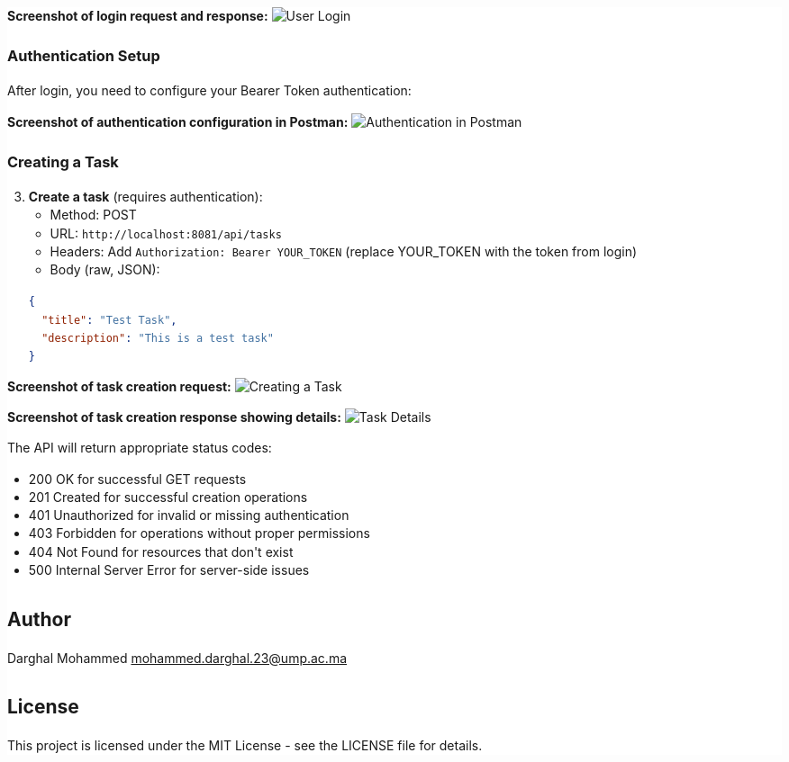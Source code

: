 **Screenshot of login request and response:**
![User Login](docs/screenshots/Capture%20d'écran%202025-05-10%20133222.png)

### Authentication Setup

After login, you need to configure your Bearer Token authentication:

**Screenshot of authentication configuration in Postman:**
![Authentication in Postman](docs/screenshots/Capture%20d'écran%202025-05-10%20133446.png)

### Creating a Task

3. **Create a task** (requires authentication):
   - Method: POST
   - URL: `http://localhost:8081/api/tasks`
   - Headers: Add `Authorization: Bearer YOUR_TOKEN` (replace YOUR_TOKEN with the token from login)
   - Body (raw, JSON):
   ```json
   {
     "title": "Test Task",
     "description": "This is a test task"
   }
   ```

**Screenshot of task creation request:**
![Creating a Task](docs/screenshots/Capture%20d'écran%202025-05-10%20133454.png)

**Screenshot of task creation response showing details:**
![Task Details](docs/screenshots/Capture%20d'écran%202025-05-10%20133446.png)

The API will return appropriate status codes:
- 200 OK for successful GET requests
- 201 Created for successful creation operations
- 401 Unauthorized for invalid or missing authentication
- 403 Forbidden for operations without proper permissions
- 404 Not Found for resources that don't exist
- 500 Internal Server Error for server-side issues

## Author
Darghal Mohammed <mohammed.darghal.23@ump.ac.ma>

## License

This project is licensed under the MIT License - see the LICENSE file for details.
